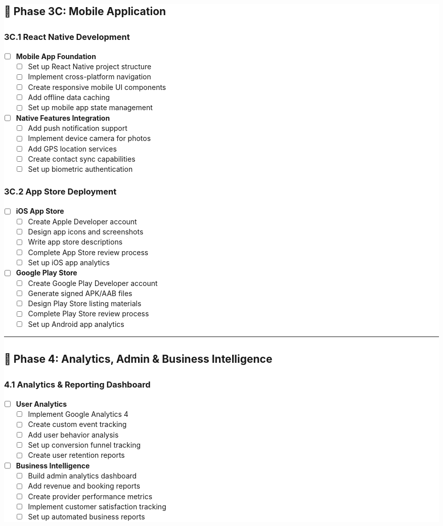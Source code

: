 
## 🚀 Phase 3C: Mobile Application

### 3C.1 React Native Development
- [ ] **Mobile App Foundation**
  - [ ] Set up React Native project structure
  - [ ] Implement cross-platform navigation
  - [ ] Create responsive mobile UI components
  - [ ] Add offline data caching
  - [ ] Set up mobile app state management

- [ ] **Native Features Integration**
  - [ ] Add push notification support
  - [ ] Implement device camera for photos
  - [ ] Add GPS location services
  - [ ] Create contact sync capabilities
  - [ ] Set up biometric authentication

### 3C.2 App Store Deployment
- [ ] **iOS App Store**
  - [ ] Create Apple Developer account
  - [ ] Design app icons and screenshots
  - [ ] Write app store descriptions
  - [ ] Complete App Store review process
  - [ ] Set up iOS app analytics

- [ ] **Google Play Store**
  - [ ] Create Google Play Developer account
  - [ ] Generate signed APK/AAB files
  - [ ] Design Play Store listing materials
  - [ ] Complete Play Store review process
  - [ ] Set up Android app analytics

---

## 🚀 Phase 4: Analytics, Admin & Business Intelligence

### 4.1 Analytics & Reporting Dashboard
- [ ] **User Analytics**
  - [ ] Implement Google Analytics 4
  - [ ] Create custom event tracking
  - [ ] Add user behavior analysis
  - [ ] Set up conversion funnel tracking
  - [ ] Create user retention reports

- [ ] **Business Intelligence**
  - [ ] Build admin analytics dashboard
  - [ ] Add revenue and booking reports
  - [ ] Create provider performance metrics
  - [ ] Implement customer satisfaction tracking
  - [ ] Set up automated business reports
